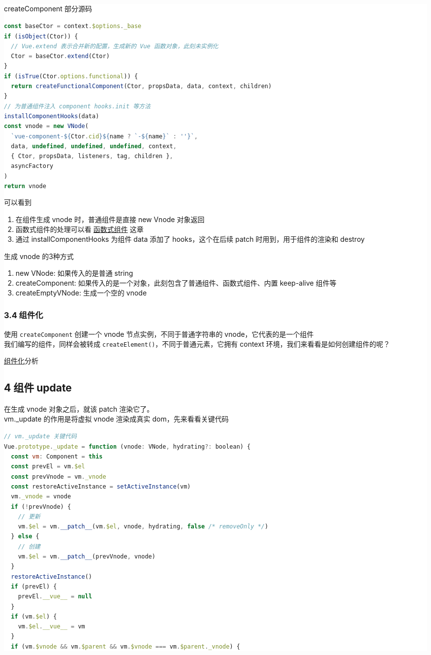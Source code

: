 createComponent 部分源码
```javascript
const baseCtor = context.$options._base
if (isObject(Ctor)) {
  // Vue.extend 表示合并新的配置，生成新的 Vue 函数对象，此刻未实例化
  Ctor = baseCtor.extend(Ctor)
}
if (isTrue(Ctor.options.functional)) {
  return createFunctionalComponent(Ctor, propsData, data, context, children)
}
// 为普通组件注入 component hooks.init 等方法
installComponentHooks(data)
const vnode = new VNode(
  `vue-component-${Ctor.cid}${name ? `-${name}` : ''}`,
  data, undefined, undefined, undefined, context,
  { Ctor, propsData, listeners, tag, children },
  asyncFactory
)
return vnode
```

可以看到  
1. 在组件生成 vnode 时，普通组件是直接 new Vnode 对象返回
2. 函数式组件的处理可以看 [函数式组件](./函数式组件.md) 这章
3. 通过 installComponentHooks 为组件 data 添加了 hooks，这个在后续 patch 时用到，用于组件的渲染和 destroy

生成 vnode 的3种方式  
1. new VNode: 如果传入的是普通 string
2. createComponent: 如果传入的是一个对象，此刻包含了普通组件、函数式组件、内置 keep-alive 组件等
3. createEmptyVNode: 生成一个空的 vnode

### 3.4 组件化

使用 `createComponent` 创建一个 vnode 节点实例，不同于普通字符串的 vnode，它代表的是一个组件  
我们编写的组件，同样会被转成 `createElement()`，不同于普通元素，它拥有 context 环境，我们来看看是如何创建组件的呢？

[组件化](./函数式组件.md)分析

## 4 组件 update

在生成 vnode 对象之后，就该 patch 渲染它了。  
vm._update 的作用是将虚拟 vnode 渲染成真实 dom，先来看看关键代码

```javascript
// vm._update 关键代码
Vue.prototype._update = function (vnode: VNode, hydrating?: boolean) {
  const vm: Component = this
  const prevEl = vm.$el
  const prevVnode = vm._vnode
  const restoreActiveInstance = setActiveInstance(vm)
  vm._vnode = vnode
  if (!prevVnode) {
    // 更新
    vm.$el = vm.__patch__(vm.$el, vnode, hydrating, false /* removeOnly */)
  } else {
    // 创建
    vm.$el = vm.__patch__(prevVnode, vnode)
  }
  restoreActiveInstance()
  if (prevEl) {
    prevEl.__vue__ = null
  }
  if (vm.$el) {
    vm.$el.__vue__ = vm
  }
  if (vm.$vnode && vm.$parent && vm.$vnode === vm.$parent._vnode) {
```